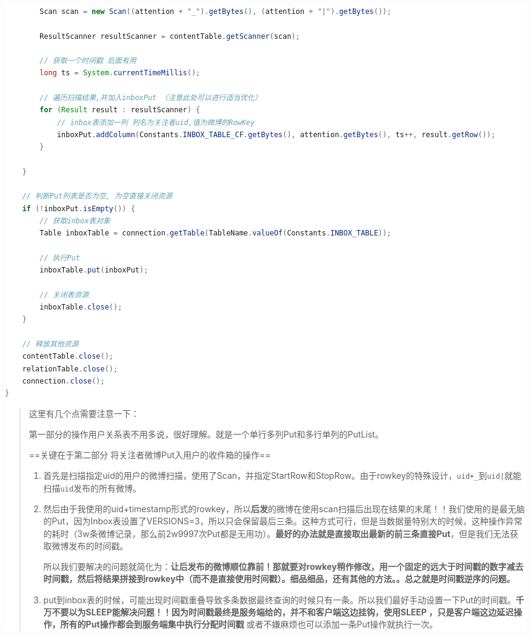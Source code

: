 ```java
        Scan scan = new Scan((attention + "_").getBytes(), (attention + "|").getBytes());

        ResultScanner resultScanner = contentTable.getScanner(scan);

        // 获取一个时间戳 后面有用
        long ts = System.currentTimeMillis();

        // 遍历扫描结果,并加入inboxPut （注意此处可以进行适当优化）
        for (Result result : resultScanner) {
            // inbox表添加一列 列名为关注者uid,值为微博的RowKey
            inboxPut.addColumn(Constants.INBOX_TABLE_CF.getBytes(), attention.getBytes(), ts++, result.getRow());
        }

    }

    // 判断Put列表是否为空, 为空直接关闭资源
    if (!inboxPut.isEmpty()) {
        // 获取inbox表对象
        Table inboxTable = connection.getTable(TableName.valueOf(Constants.INBOX_TABLE));

        // 执行Put
        inboxTable.put(inboxPut);

        // 关闭表资源
        inboxTable.close();
    }

    // 释放其他资源
    contentTable.close();
    relationTable.close();
    connection.close();
}
```

> 这里有几个点需要注意一下：
>
> 第一部分的操作用户关系表不用多说，很好理解。就是一个单行多列Put和多行单列的PutList。
>
> ==关键在于第二部分 将关注者微博Put入用户的收件箱的操作==
>
> 1. 首先是扫描指定uid的用户的微博扫描，使用了Scan，并指定StartRow和StopRow。由于rowkey的特殊设计，`uid+_`到`uid|`就能扫描`uid`发布的所有微博。
>
> 2. 然后由于我使用的uid+timestamp形式的rowkey，所以**后发**的微博在使用scan扫描后出现在结果的末尾！！我们使用的是最无脑的Put，因为Inbox表设置了VERSIONS=3，所以只会保留最后三条。这种方式可行，但是当数据量特别大的时候，这种操作异常的耗时（3w条微博记录，那么前2w9997次Put都是无用功）。**最好的办法就是直接取出最新的前三条直接Put**，但是我们无法获取微博发布的时间戳。
>
>    所以我们要解决的问题就简化为：**让后发布的微博顺位靠前！**那就要对rowkey稍作修改，用一个固定的远大于时间戳的数字减去时间戳，然后将结果拼接到rowkey中（而不是直接使用时间戳）。细品细品，还有其他的方法。。总之就是**时间戳逆序的问题。**
>
>     
>
> 3. put到inbox表的时候，可能出现时间戳重叠导致多条数据最终查询的时候只有一条。所以我们最好手动设置一下Put的时间戳。**千万不要以为SLEEP能解决问题！！因为时间戳最终是服务端给的，并不和客户端这边挂钩，使用SLEEP ，只是客户端这边延迟操作，所有的Put操作都会到服务端集中执行分配时间戳**  或者不嫌麻烦也可以添加一条Put操作就执行一次。

